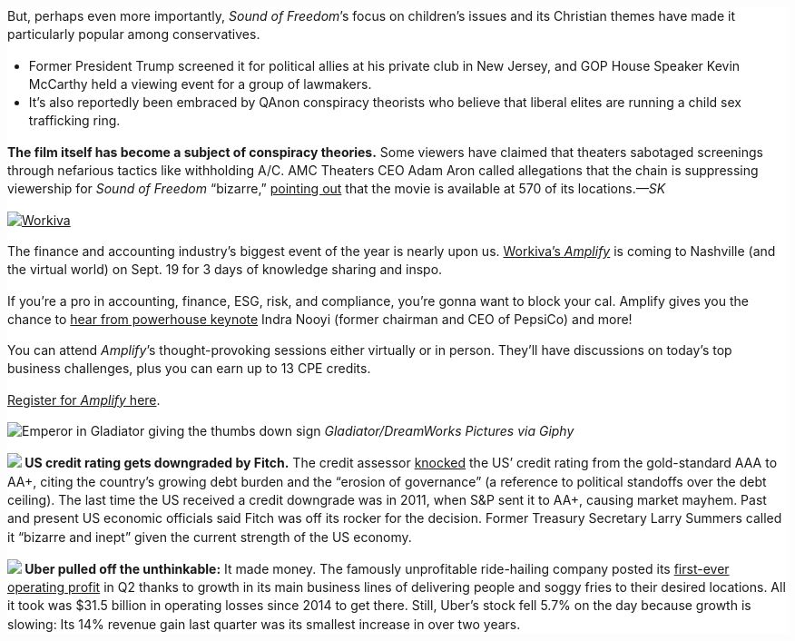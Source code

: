 But, perhaps even more importantly, _Sound of Freedom_’s focus on children’s issues and its Christian themes have made it particularly popular among conservatives.

* Former President Trump screened it for political allies at his private club in New Jersey, and GOP House Speaker Kevin McCarthy held a viewing event for a group of lawmakers.
* It’s also reportedly been embraced by QAnon conspiracy theorists who believe that liberal elites are running a child sex trafficking ring.

**The film itself has become a subject of conspiracy theories.** Some viewers have claimed that theaters sabotaged screenings through nefarious tactics like withholding A/C. AMC Theaters CEO Adam Aron called allegations that the chain is suppressing viewership for _Sound of Freedom_ “bizarre,” [pointing out](https://links.morningbrew.com/c/aar?mblid=5fa42fff97b1&mbcid=32266922.3802920&mid=1f4660240f65a00f40c621ae6f9ce93a) that the movie is available at 570 of its locations._—SK_

[ ![Workiva](https://proxy-prod.omnivore-image-cache.app/670x0,su8lsEzQqrlOAyRh-FkBl6KzOsFa2ObJyVtevsMJFvVY/https://cdn.sanity.io/images/bl383u0v/production/592fc00e5d4c8f872fa5a0a33e357a72f801fad5-1000x750.webp?w=668&q=90&auto=format) ](https://links.morningbrew.com/c/aai?lp=image&mbadid=b907dfcc5066543cf8e25839f96a3737&mbadv=a&mbcid=32266922.3802920&mid=1f4660240f65a00f40c621ae6f9ce93a) 

The finance and accounting industry’s biggest event of the year is nearly upon us. [Workiva’s _Amplify_](https://links.morningbrew.com/c/aai?lp=text1&mbadid=b907dfcc5066543cf8e25839f96a3737&mbadv=a&mblid=7c2f6c831bb1&mbcid=32266922.3802920&mid=1f4660240f65a00f40c621ae6f9ce93a) is coming to Nashville (and the virtual world) on Sept. 19 for 3 days of knowledge sharing and inspo.

If you’re a pro in accounting, finance, ESG, risk, and compliance, you’re gonna want to block your cal. Amplify gives you the chance to [hear from powerhouse keynote](https://links.morningbrew.com/c/aai?lp=text2&mbadid=b907dfcc5066543cf8e25839f96a3737&mbadv=a&mblid=d14a26f37878&mbcid=32266922.3802920&mid=1f4660240f65a00f40c621ae6f9ce93a) Indra Nooyi (former chairman and CEO of PepsiCo) and more!

You can attend _Amplify_’s thought-provoking sessions either virtually or in person. They’ll have discussions on today’s top business challenges, plus you can earn up to 13 CPE credits.

[Register for _Amplify_ here](https://links.morningbrew.com/c/aai?lp=text3&mbadid=b907dfcc5066543cf8e25839f96a3737&mbadv=a&mblid=004b90726180&mbcid=32266922.3802920&mid=1f4660240f65a00f40c621ae6f9ce93a).

![Emperor in Gladiator giving the thumbs down sign](https://proxy-prod.omnivore-image-cache.app/670x0,spok64CmLtRYK1ScG_ZZCFLAygNB-ljUwj2M6Vem7RtY/https://storage.morningbrew.com/gif/2023-08-01/image-226019407d3bbdb1d7db2d247ef7e5ce23af3f12-320x240-gif/giphy.gif) _Gladiator/DreamWorks Pictures via Giphy_ 

**![](https://proxy-prod.omnivore-image-cache.app/18x0,s_5tNvNYt1kemTZiiInj0juvIbfwE2oh9U6-938sZh5s/https://em-content.zobj.net/thumbs/120/apple/237/chart-with-downwards-trend_1f4c9.png) US credit rating gets downgraded by Fitch.** The credit assessor [knocked](https://links.morningbrew.com/c/aav?mblid=ff2927f211da&mbcid=32266922.3802920&mid=1f4660240f65a00f40c621ae6f9ce93a) the US’ credit rating from the gold-standard AAA to AA+, citing the country’s growing debt burden and the “erosion of governance” (a reference to political standoffs over the debt ceiling). The last time the US received a credit downgrade was in 2011, when S&P sent it to AA+, causing market mayhem. Past and present US economic officials said Fitch was off its rocker for the decision. Former Treasury Secretary Larry Summers called it “bizarre and inept” given the current strength of the US economy.

**![](https://proxy-prod.omnivore-image-cache.app/18x0,s4eWFrCFA1KffWw-n8ZO37hvi3QLIci1l1iAcq3R1d6w/https://em-content.zobj.net/thumbs/120/apple/237/automobile_1f697.png) Uber pulled off the unthinkable:** It made money. The famously unprofitable ride-hailing company posted its [first-ever operating profit](https://links.morningbrew.com/c/aaw?mblid=702c264b75b1&mbcid=32266922.3802920&mid=1f4660240f65a00f40c621ae6f9ce93a) in Q2 thanks to growth in its main business lines of delivering people and soggy fries to their desired locations. All it took was $31.5 billion in operating losses since 2014 to get there. Still, Uber’s stock fell 5.7% on the day because growth is slowing: Its 14% revenue gain last quarter was its smallest increase in over two years.
